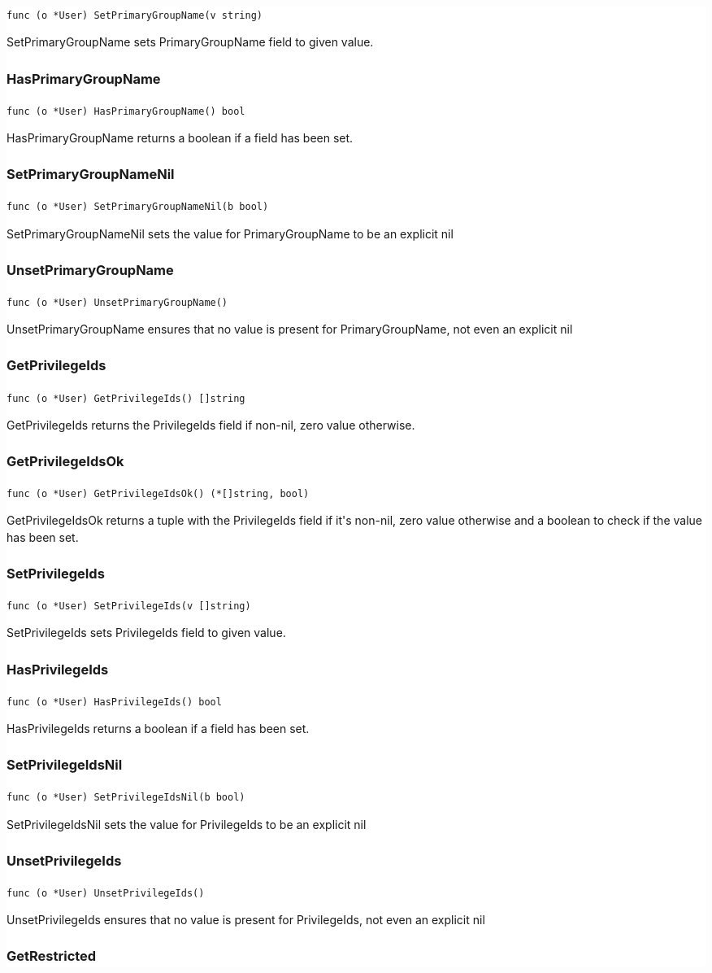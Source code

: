 `func (o *User) SetPrimaryGroupName(v string)`

SetPrimaryGroupName sets PrimaryGroupName field to given value.

### HasPrimaryGroupName

`func (o *User) HasPrimaryGroupName() bool`

HasPrimaryGroupName returns a boolean if a field has been set.

### SetPrimaryGroupNameNil

`func (o *User) SetPrimaryGroupNameNil(b bool)`

 SetPrimaryGroupNameNil sets the value for PrimaryGroupName to be an explicit nil

### UnsetPrimaryGroupName
`func (o *User) UnsetPrimaryGroupName()`

UnsetPrimaryGroupName ensures that no value is present for PrimaryGroupName, not even an explicit nil
### GetPrivilegeIds

`func (o *User) GetPrivilegeIds() []string`

GetPrivilegeIds returns the PrivilegeIds field if non-nil, zero value otherwise.

### GetPrivilegeIdsOk

`func (o *User) GetPrivilegeIdsOk() (*[]string, bool)`

GetPrivilegeIdsOk returns a tuple with the PrivilegeIds field if it's non-nil, zero value otherwise
and a boolean to check if the value has been set.

### SetPrivilegeIds

`func (o *User) SetPrivilegeIds(v []string)`

SetPrivilegeIds sets PrivilegeIds field to given value.

### HasPrivilegeIds

`func (o *User) HasPrivilegeIds() bool`

HasPrivilegeIds returns a boolean if a field has been set.

### SetPrivilegeIdsNil

`func (o *User) SetPrivilegeIdsNil(b bool)`

 SetPrivilegeIdsNil sets the value for PrivilegeIds to be an explicit nil

### UnsetPrivilegeIds
`func (o *User) UnsetPrivilegeIds()`

UnsetPrivilegeIds ensures that no value is present for PrivilegeIds, not even an explicit nil
### GetRestricted
